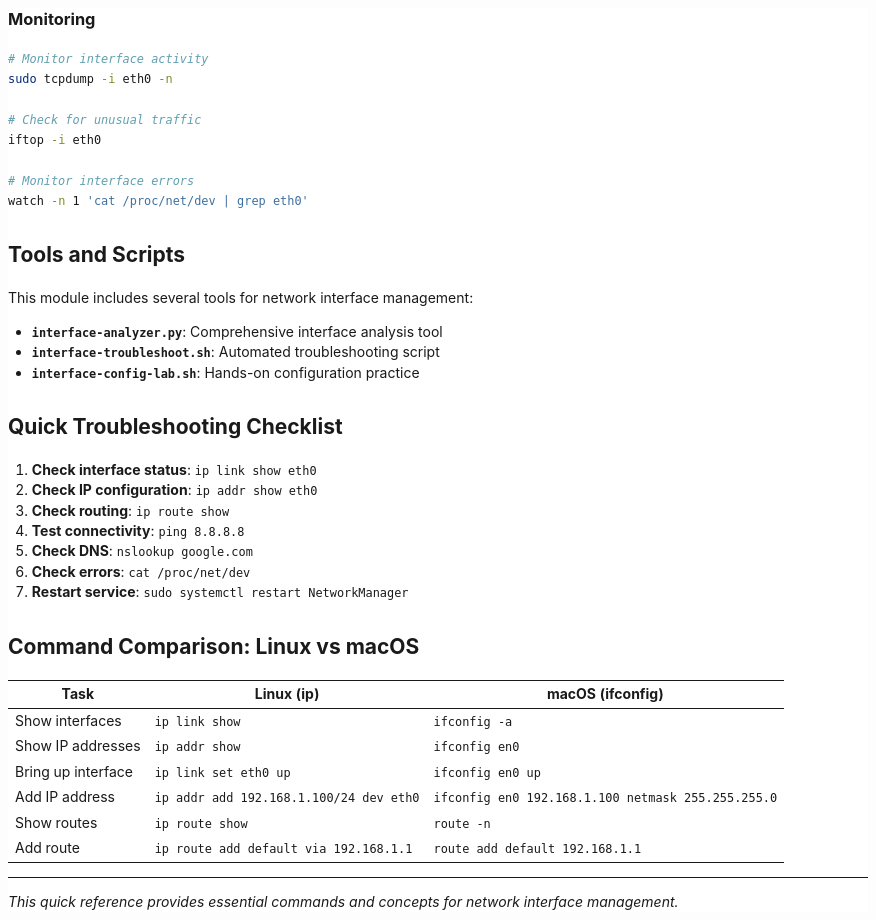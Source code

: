 ### Monitoring
```bash
# Monitor interface activity
sudo tcpdump -i eth0 -n

# Check for unusual traffic
iftop -i eth0

# Monitor interface errors
watch -n 1 'cat /proc/net/dev | grep eth0'
```

## Tools and Scripts

This module includes several tools for network interface management:

- **`interface-analyzer.py`**: Comprehensive interface analysis tool
- **`interface-troubleshoot.sh`**: Automated troubleshooting script
- **`interface-config-lab.sh`**: Hands-on configuration practice

## Quick Troubleshooting Checklist

1. **Check interface status**: `ip link show eth0`
2. **Check IP configuration**: `ip addr show eth0`
3. **Check routing**: `ip route show`
4. **Test connectivity**: `ping 8.8.8.8`
5. **Check DNS**: `nslookup google.com`
6. **Check errors**: `cat /proc/net/dev`
7. **Restart service**: `sudo systemctl restart NetworkManager`

## Command Comparison: Linux vs macOS

| Task | Linux (ip) | macOS (ifconfig) |
|------|------------|------------------|
| Show interfaces | `ip link show` | `ifconfig -a` |
| Show IP addresses | `ip addr show` | `ifconfig en0` |
| Bring up interface | `ip link set eth0 up` | `ifconfig en0 up` |
| Add IP address | `ip addr add 192.168.1.100/24 dev eth0` | `ifconfig en0 192.168.1.100 netmask 255.255.255.0` |
| Show routes | `ip route show` | `route -n` |
| Add route | `ip route add default via 192.168.1.1` | `route add default 192.168.1.1` |

---

*This quick reference provides essential commands and concepts for network interface management.*
